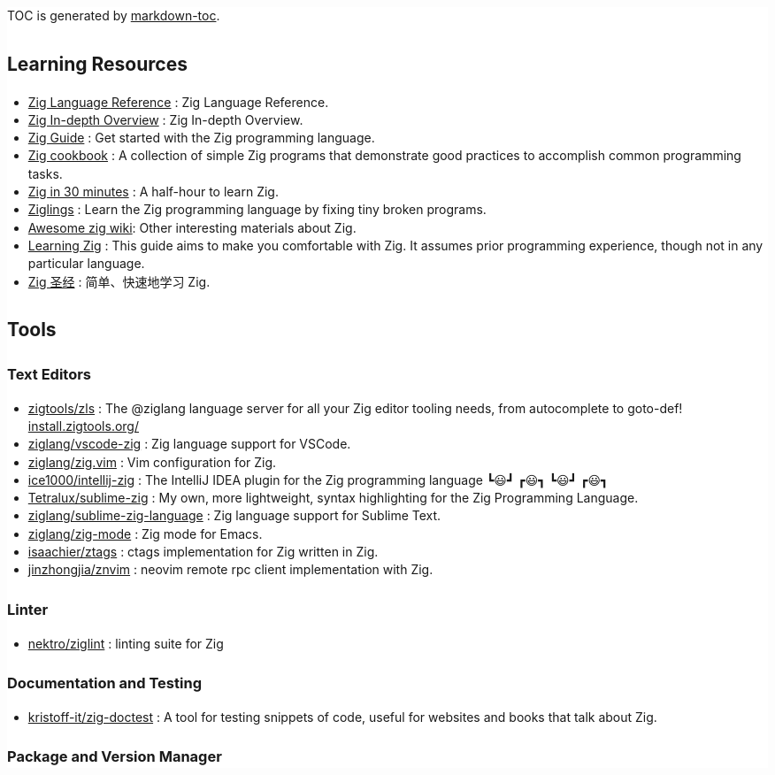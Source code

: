

TOC is generated by [markdown-toc](https://github.com/jonschlinkert/markdown-toc).

## Learning Resources

- [Zig Language Reference](https://ziglang.org/documentation/master/) : Zig Language Reference.
- [Zig In-depth Overview](https://ziglang.org/learn/overview/) : Zig In-depth Overview.
- [Zig Guide](https://zig.guide) : Get started with the Zig programming language.
- [Zig cookbook](https://cookbook.ziglang.cc/) : A collection of simple Zig programs that demonstrate good practices to accomplish common programming tasks.
- [Zig in 30 minutes](https://gist.github.com/ityonemo/769532c2017ed9143f3571e5ac104e50) : A half-hour to learn Zig.
- [Ziglings](https://ziglings.org/) : Learn the Zig programming language by fixing tiny broken programs.
- [Awesome zig wiki](https://github.com/zigcc/awesome-zig/wiki): Other interesting materials about Zig.
- [Learning Zig](https://www.openmymind.net/learning_zig/) : This guide aims to make you comfortable with Zig. It assumes prior programming experience, though not in any particular language.
- [Zig 圣经](https://course.ziglang.cc/) : 简单、快速地学习 Zig.

## Tools

### Text Editors

- [zigtools/zls](https://github.com/zigtools/zls) : The @ziglang language server for all your Zig editor tooling needs, from autocomplete to goto-def! [install.zigtools.org/](https://install.zigtools.org/)
- [ziglang/vscode-zig](https://github.com/ziglang/vscode-zig) : Zig language support for VSCode.
- [ziglang/zig.vim](https://github.com/ziglang/zig.vim) : Vim configuration for Zig.
- [ice1000/intellij-zig](https://github.com/ice1000/intellij-zig) : The IntelliJ IDEA plugin for the Zig programming language ┗😃┛ ┏😃┓ ┗😃┛ ┏😃┓
- [Tetralux/sublime-zig](https://github.com/Tetralux/sublime-zig) : My own, more lightweight, syntax highlighting for the Zig Programming Language.
- [ziglang/sublime-zig-language](https://github.com/ziglang/sublime-zig-language) : Zig language support for Sublime Text.
- [ziglang/zig-mode](https://github.com/ziglang/zig-mode) : Zig mode for Emacs.
- [isaachier/ztags](https://github.com/isaachier/ztags) : ctags implementation for Zig written in Zig.
- [jinzhongjia/znvim](https://github.com/jinzhongjia/znvim) : neovim remote rpc client implementation with Zig.

### Linter

- [nektro/ziglint](https://github.com/nektro/ziglint) : linting suite for Zig

### Documentation and Testing

- [kristoff-it/zig-doctest](https://github.com/kristoff-it/zig-doctest) : A tool for testing snippets of code, useful for websites and books that talk about Zig.

### Package and Version Manager
